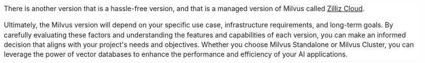 There is another version that is a hassle-free version, and that is a managed version of Milvus called [Zilliz Cloud](https://cloud.zilliz.com/signup). 

Ultimately, the Milvus version will depend on your specific use case, infrastructure requirements, and long-term goals. By carefully evaluating these factors and understanding the features and capabilities of each version, you can make an informed decision that aligns with your project's needs and objectives. Whether you choose Milvus Standalone or Milvus Cluster, you can leverage the power of vector databases to enhance the performance and efficiency of your AI applications.
